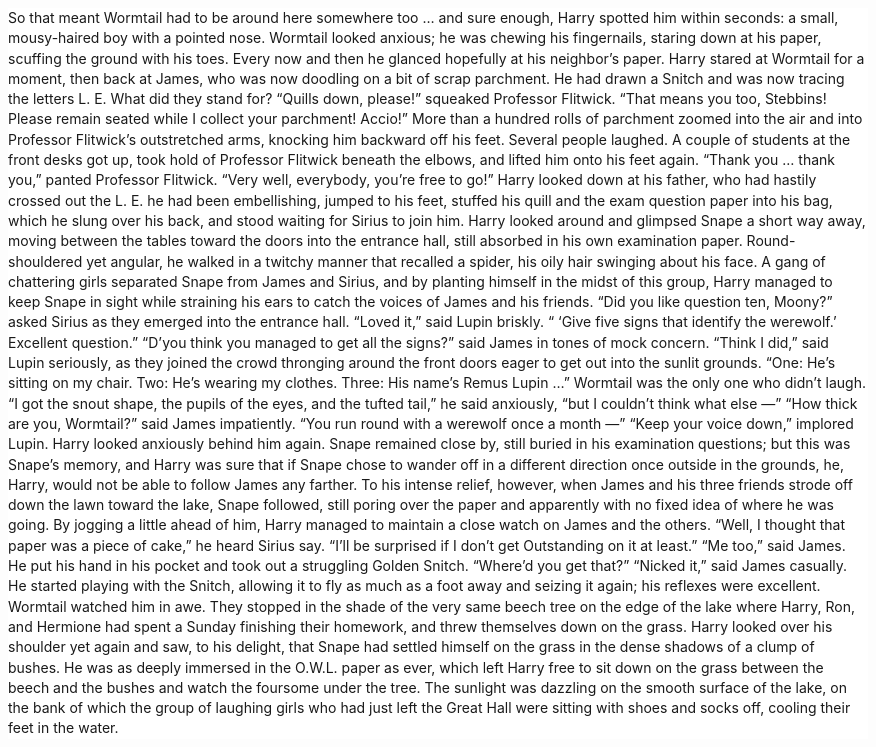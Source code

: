 So that meant Wormtail had to be around here somewhere too … and sure enough, Harry spotted him within seconds: a small, mousy-haired boy with a pointed nose. Wormtail looked anxious; he was chewing his fingernails, staring down at his paper, scuffing the ground with his toes. Every now and then he glanced hopefully at his neighbor’s paper. Harry stared at Wormtail for a moment, then back at James, who was now doodling on a bit of scrap parchment. He had drawn a Snitch and was now tracing the letters L. E. What did they stand for?
“Quills down, please!” squeaked Professor Flitwick. “That means you too, Stebbins! Please remain seated while I collect your parchment! Accio!”
More than a hundred rolls of parchment zoomed into the air and into Professor Flitwick’s outstretched arms, knocking him backward off his feet. Several people laughed. A couple of students at the front desks got up, took hold of Professor Flitwick beneath the elbows, and lifted him onto his feet again.
“Thank you … thank you,” panted Professor Flitwick. “Very well, everybody, you’re free to go!”
Harry looked down at his father, who had hastily crossed out the L. E. he had been embellishing, jumped to his feet, stuffed his quill and the exam question paper into his bag, which he slung over his back, and stood waiting for Sirius to join him.
Harry looked around and glimpsed Snape a short way away, moving between the tables toward the doors into the entrance hall, still absorbed in his own examination paper. Round-shouldered yet angular, he walked in a twitchy manner that recalled a spider, his oily hair swinging about his face.
A gang of chattering girls separated Snape from James and Sirius, and by planting himself in the midst of this group, Harry managed to keep Snape in sight while straining his ears to catch the voices of James and his friends.
“Did you like question ten, Moony?” asked Sirius as they emerged into the entrance hall.
“Loved it,” said Lupin briskly. “ ‘Give five signs that identify the werewolf.’ Excellent question.”
“D’you think you managed to get all the signs?” said James in tones of mock concern.
“Think I did,” said Lupin seriously, as they joined the crowd thronging around the front doors eager to get out into the sunlit grounds. “One: He’s sitting on my chair. Two: He’s wearing my clothes. Three: His name’s Remus Lupin …”
Wormtail was the only one who didn’t laugh.
“I got the snout shape, the pupils of the eyes, and the tufted tail,” he said anxiously, “but I couldn’t think what else —”
“How thick are you, Wormtail?” said James impatiently. “You run round with a werewolf once a month —”
“Keep your voice down,” implored Lupin.
Harry looked anxiously behind him again. Snape remained close by, still buried in his examination questions; but this was Snape’s memory, and Harry was sure that if Snape chose to wander off in a different direction once outside in the grounds, he, Harry, would not be able to follow James any farther. To his intense relief, however, when James and his three friends strode off down the lawn toward the lake, Snape followed, still poring over the paper and apparently with no fixed idea of where he was going. By jogging a little ahead of him, Harry managed to maintain a close watch on James and the others.
“Well, I thought that paper was a piece of cake,” he heard Sirius say. “I’ll be surprised if I don’t get Outstanding on it at least.”
“Me too,” said James. He put his hand in his pocket and took out a struggling Golden Snitch.
“Where’d you get that?”
“Nicked it,” said James casually. He started playing with the Snitch, allowing it to fly as much as a foot away and seizing it again; his reflexes were excellent. Wormtail watched him in awe.
They stopped in the shade of the very same beech tree on the edge of the lake where Harry, Ron, and Hermione had spent a Sunday finishing their homework, and threw themselves down on the grass.
Harry looked over his shoulder yet again and saw, to his delight, that Snape had settled himself on the grass in the dense shadows of a clump of bushes. He was as deeply immersed in the O.W.L. paper as ever, which left Harry free to sit down on the grass between the beech and the bushes and watch the foursome under the tree.
The sunlight was dazzling on the smooth surface of the lake, on the bank of which the group of laughing girls who had just left the Great Hall were sitting with shoes and socks off, cooling their feet in the water.